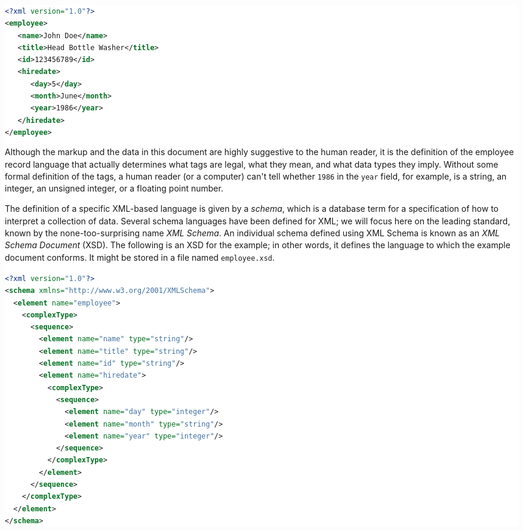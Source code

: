 ```xml
<?xml version="1.0"?>
<employee>
   <name>John Doe</name>
   <title>Head Bottle Washer</title>
   <id>123456789</id>
   <hiredate>
      <day>5</day>
      <month>June</month>
      <year>1986</year>
   </hiredate>
</employee>
```

Although the markup and the data in this document are highly suggestive
to the human reader, it is the definition of the employee record
language that actually determines what tags are legal, what they mean,
and what data types they imply. Without some formal definition of the
tags, a human reader (or a computer) can't tell whether `1986` in the
`year` field, for example, is a string, an integer, an unsigned
integer, or a floating point number.

The definition of a specific XML-based language is given by a *schema*,
which is a database term for a specification of how to interpret a
collection of data. Several schema languages have been defined for XML;
we will focus here on the leading standard, known by the
none-too-surprising name *XML Schema*. An individual schema defined
using XML Schema is known as an *XML Schema Document* (XSD). The
following is an XSD for the example; in other words, it defines the
language to which the example document conforms. It might be stored in a
file named `employee.xsd`.

```xml
<?xml version="1.0"?>
<schema xmlns="http://www.w3.org/2001/XMLSchema">
  <element name="employee">
    <complexType>
      <sequence>
        <element name="name" type="string"/>
        <element name="title" type="string"/>
        <element name="id" type="string"/>
        <element name="hiredate">
          <complexType>
            <sequence>
              <element name="day" type="integer"/>
              <element name="month" type="string"/>
              <element name="year" type="integer"/>
            </sequence>
          </complexType>
        </element>
      </sequence>
    </complexType>
  </element>
</schema>
```
